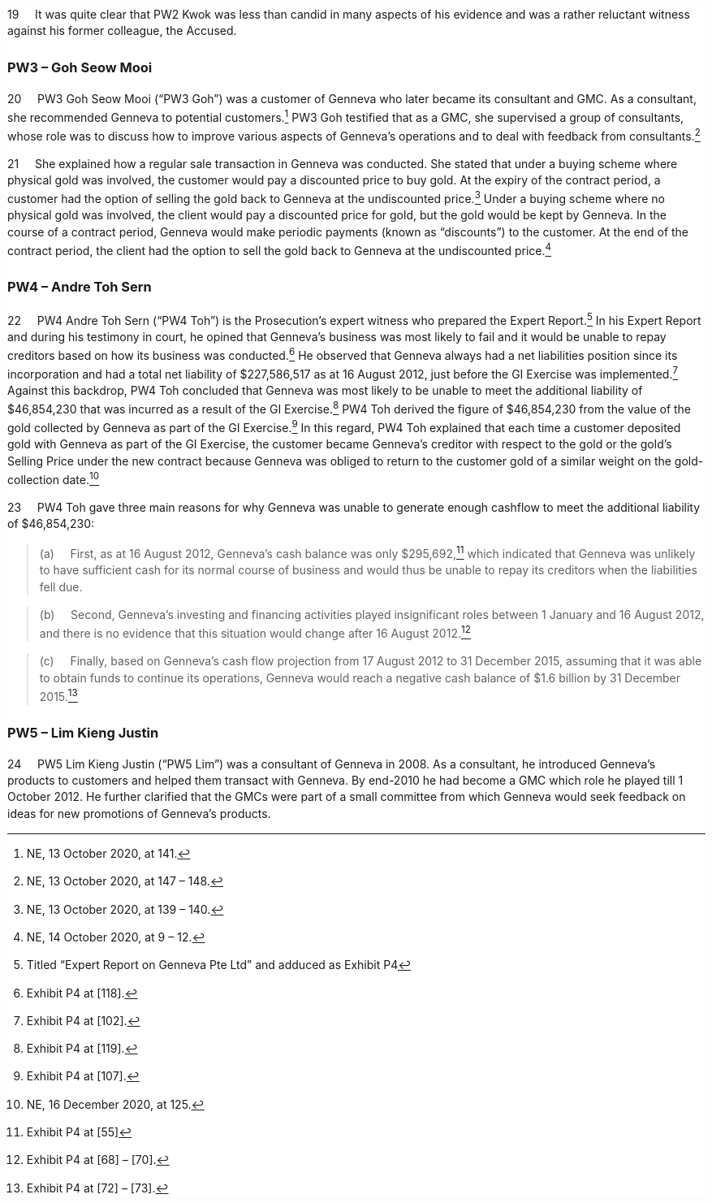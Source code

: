 19     It was quite clear that PW2 Kwok was less than candid in many aspects of his evidence and was a rather reluctant witness against his former colleague, the Accused.

### PW3 – Goh Seow Mooi

20     PW3 Goh Seow Mooi (“PW3 Goh”) was a customer of Genneva who later became its consultant and GMC. As a consultant, she recommended Genneva to potential customers.[^15] PW3 Goh testified that as a GMC, she supervised a group of consultants, whose role was to discuss how to improve various aspects of Genneva’s operations and to deal with feedback from consultants.[^16]

21     She explained how a regular sale transaction in Genneva was conducted. She stated that under a buying scheme where physical gold was involved, the customer would pay a discounted price to buy gold. At the expiry of the contract period, a customer had the option of selling the gold back to Genneva at the undiscounted price.[^17] Under a buying scheme where no physical gold was involved, the client would pay a discounted price for gold, but the gold would be kept by Genneva. In the course of a contract period, Genneva would make periodic payments (known as “discounts”) to the customer. At the end of the contract period, the client had the option to sell the gold back to Genneva at the undiscounted price.[^18]

### PW4 – Andre Toh Sern

22     PW4 Andre Toh Sern (“PW4 Toh”) is the Prosecution’s expert witness who prepared the Expert Report.[^19] In his Expert Report and during his testimony in court, he opined that Genneva’s business was most likely to fail and it would be unable to repay creditors based on how its business was conducted.[^20] He observed that Genneva always had a net liabilities position since its incorporation and had a total net liability of $227,586,517 as at 16 August 2012, just before the GI Exercise was implemented.[^21] Against this backdrop, PW4 Toh concluded that Genneva was most likely to be unable to meet the additional liability of $46,854,230 that was incurred as a result of the GI Exercise.[^22] PW4 Toh derived the figure of $46,854,230 from the value of the gold collected by Genneva as part of the GI Exercise.[^23] In this regard, PW4 Toh explained that each time a customer deposited gold with Genneva as part of the GI Exercise, the customer became Genneva’s creditor with respect to the gold or the gold’s Selling Price under the new contract because Genneva was obliged to return to the customer gold of a similar weight on the gold-collection date.[^24]

23     PW4 Toh gave three main reasons for why Genneva was unable to generate enough cashflow to meet the additional liability of $46,854,230:

> (a)     First, as at 16 August 2012, Genneva’s cash balance was only $295,692,[^25] which indicated that Genneva was unlikely to have sufficient cash for its normal course of business and would thus be unable to repay its creditors when the liabilities fell due.

> (b)     Second, Genneva’s investing and financing activities played insignificant roles between 1 January and 16 August 2012, and there is no evidence that this situation would change after 16 August 2012.[^26]

> (c)     Finally, based on Genneva’s cash flow projection from 17 August 2012 to 31 December 2015, assuming that it was able to obtain funds to continue its operations, Genneva would reach a negative cash balance of $1.6 billion by 31 December 2015.[^27]

### PW5 – Lim Kieng Justin

24     PW5 Lim Kieng Justin (“PW5 Lim”) was a consultant of Genneva in 2008. As a consultant, he introduced Genneva’s products to customers and helped them transact with Genneva. By end-2010 he had become a GMC which role he played till 1 October 2012. He further clarified that the GMCs were part of a small committee from which Genneva would seek feedback on ideas for new promotions of Genneva’s products.


[^1]: Notes of Evidence (“NE”), 13 October 2020, at 147-148
[^2]: Exhibit P4 at Appendix 9
[^3]: NE, 12 October 2020, at 9
[^4]: NE, 12 October 2020, at 10
[^5]: NE, 12 October 2020, at 39 and 91-92
[^6]: NE, 12 October 2020, at 37
[^7]: PW2 Kwok’s PG papers are adduced as Exhibits P43 – 45.
[^8]: NE, 13 October 2020, at 5-7
[^9]: NE, 13 October 2020, at 14 and 78.
[^10]: NE, 13 October 2020 at 13.
[^11]: NE, 13 October 2020 at 31 – 33.
[^12]: NE, 13 October 2020, at 106.
[^13]: NE, 13 October 2020 at 60 and 108.
[^14]: NE, 13 October 2020 at 62 – 63.
[^15]: NE, 13 October 2020, at 141.
[^16]: NE, 13 October 2020, at 147 – 148.
[^17]: NE, 13 October 2020, at 139 – 140.
[^18]: NE, 14 October 2020, at 9 – 12.
[^19]: Titled “Expert Report on Genneva Pte Ltd” and adduced as Exhibit P4
[^20]: Exhibit P4 at \[118\].
[^21]: Exhibit P4 at \[102\].
[^22]: Exhibit P4 at \[119\].
[^23]: Exhibit P4 at \[107\].
[^24]: NE, 16 December 2020, at 125.
[^25]: Exhibit P4 at \[55\]
[^26]: Exhibit P4 at \[68\] – \[70\].
[^27]: Exhibit P4 at \[72\] – \[73\].
[^28]: NE, 17 December 2020, at 74.
[^29]: NE, 17 December 2020, at 43 – 44 and 83 – 84.
[^30]: NE, 27 January 2021, at 45 – 46.
[^31]: NE, 28 January 2021, at 45 – 4647.
[^32]: NE, 17 December 2020, at 54 – 55; NE, 28 January 2021, at 6 and 57.
[^33]: NE, 17 December 2020, at 57.
[^34]: NE, 17 December 2020, at 98 – 99.
[^35]: NE, 17 December 2020, at 105.
[^36]: NE, 28 January 2021, at 55.
[^37]: NE, 25 January 2021, at 5 – 6.
[^38]: NE, 25 January 2021, at 18.
[^39]: NE, 25 January 2021, at 23.
[^40]: NE, 25 January 2021, at 84.
[^41]: NE, 25 January 2021, at 35 – 36.
[^42]: NE, 25 January 2021, at 106 – 107.
[^43]: NE, 25 January 2021, at 99.
[^44]: NE, 25 January 2021, at 135 – 136
[^45]: NE, 25 January 2021, at 127 – 133.
[^46]: NE, 25 January 2021, at 116 – 119.
[^47]: NE, 25 January 2021, at 132 – 133.
[^48]: NE, 26 January 2021, at 85; NE, 27 January 2021, at 13.
[^49]: NE, 27 January 2021, at 90.
[^50]: NE, 26 January 2021, at 94 – 96.
[^51]: NE, 27 January 2021, at Page 22.
[^52]: NE, 26 January 2021, at 90.
[^53]: NE, 26 January 2021, at 5.
[^54]: NE, 29 April 2021, at 18.
[^55]: NE, 29 April 2021, at 19.
[^56]: Exhibit PS1, Annex PWS-1
[^57]: Exhibit PS1, Annex PWS-2
[^58]: Exhibit PS1, Annex PWS-3
[^59]: Exhibit PS2
[^60]: Exhibit PW2, Annex LKS-2
[^61]: Exhibit PS2, Annex LKS-1
[^62]: Exhibit PS2, Annex LKS-3
[^63]: Exhibit PS3
[^64]: NE, 11 May 2021, at 6
[^65]: NE, 11 May 2021, at 25-26
[^66]: NE, 11 May 2021, at 37
[^67]: Exhibit PS4
[^68]: NE, 15 June 2021, at 8 and 16.
[^69]: NE, 15 June 2021, at 21 – 22.
[^70]: NE, 15 June 2021, at 34.
[^71]: NE, 15 June 2021, at 21 – 22.
[^72]: NE, 15 June 2021, at 18 – 19.
[^73]: Exhibits PS5, PS6 and PS7 respectively.
[^74]: Exhibit P47-1, Q/A: 10
[^75]: Exhibit P47-1, Q/A: 68
[^76]: Exhibit P47-3, Q/A: 162
[^77]: Exhibit P47-2, Q/A: 126
[^78]: NE, 17 August 2021, at 4
[^79]: NE, 17 August 2021, at 5
[^80]: NE, 17 August 2021, at 7
[^81]: NE, 17 August 2021, at 8 - 9
[^82]: NE, 17 August 2021, at 10
[^83]: NE, 17 August 2021, at 13
[^84]: NE, 17 August 2021, at 22
[^85]: NE, 17 August 2021, at 29
[^86]: Exhibit P11.
[^87]: Exhibit P11, particularly at second page \[5\]
[^88]: Exhibit P4 at \[41\] and \[42\].
[^89]: NE, 11 May 2021, at 25
[^90]: NE, 17 December 2020, at 55 (Evidence of PW5 Lim)
[^91]: Exhibit P4 at \[22\]
[^92]: See Appendix 7 to Exhibit P4.
[^93]: Exhibit P4, Expert Report at \[18\] and \[19\] and Appendix 6 and 7.
[^94]: Defence’s Written Submissions dated 15 November 2021 at \[39\]
[^95]: Exhibit P4 at \[13\]
[^96]: Exhibit P4 at \[4\]
[^97]: Exhibit P4 at \[43\]-\[44\]
[^98]: Exhibit P4 at \[45\]
[^99]: Exhibit P10 – Invoice dated 14 August 2012 and CSR Form
[^100]: Exhibit P10
[^101]: NE, 17 December 2020 at 54 – 55; NE, 28 January 2021 at 6 and 57.
[^102]: NE, 26 January 2021 at 99
[^103]: NE, 29 April 2021 at 51 -52; NE, 26 January 2021 at 94 – 96; NE, 7 June 2021 at 5
[^104]: Evidence of PW5 Lim in NE, 17 December 2020 at 105 and NE Day 9 Page 55; Evidence of PW6 Luc in NE, 25 January 2021 at 85; Evidence of PW7 Thia in NE, 25 January 2021, at 135 – 136; Evidence of PW8 Leow in NE, 26 January 2021, at 90; Evidence of PW9 H’ng in NE, 29 April 2021 at 18.
[^105]: NE, 17 August 2021, at 7
[^106]: Exhibit P38
[^107]: Exhibit P1
[^108]: Evidence of PW5 Lim in NE, 28 January 2021 at 47.
[^109]: NE, 25 January 2021 at 127 -133.
[^110]: NE, 25 January 2021 at 127
[^111]: NE, 25 January 2021 at 131 - 132
[^112]: Exhibit PS3, and NE, 11 May 2021, at 7.
[^113]: NE, 11 May 2021, at 38.
[^114]: NE, 15 June 2021 at 34
[^115]: Exhibit P37, Q/A: 21
[^116]: Exhibit P37, Q/A: 36
[^117]: Exhibit P39, Q/A: 136
[^118]: NE, 18 August 2021, at 4 – 5.
[^119]: NE, 18 August 2021, at 5.
[^120]: Exhibit P37, Q/A: 36.
[^121]: NE, 18 August 2021, at 20 – 21.
[^122]: Exhibit P39, Q/A: 142 – 144 and Exhibit P42, Q/A: 325.
[^123]: NE, 18 August 2021, at 22.
[^124]: NE, 18 August 2021, at 28 and 31.
[^125]: Exhibit P41, Q/A: 278 – 283.
[^126]: NE, 18 August 2021, at 34 – 37.
[^127]: NE, 17 August 2021, at 13.
[^128]: Exhibit P47-2, Q/A: 80.
[^129]: NE, 7 June 2021, at 3.
[^130]: NE, 15 June 2021, at 13 – 15.
[^131]: NE, 26 January 2021 at 84 – 85.
[^132]: NE, 17 August 2021 at 71 – 72.
[^133]: NE, 29 April 2021 at 5 and 8.
[^134]: NE, 15 June 2021, at 6 – 8.
[^135]: NE, 29 April 2021, at 37 – 38 and 47 – 48.
[^136]: NE, 28 January 2021, at 47 – 48.
[^137]: NE, 18 August 2021, at 11.
[^138]: NE, 18 August 2021, at 65.
[^139]: Prosecution’s Address on Sentence (“PAS”) at \[2\]
[^140]: PAS at \[23\]
[^141]: The decision of the lower court can be found at <span class="citation">\[2010\] SGDC 505</span> – collectively, (“_Phang Wah (Sunshine Empire)_”)
[^142]: Defence’s Mitigation Plea at \[20\]
[^143]: <span class="citation">\[1999\] SGHC 116</span> (“_Tan Hung Yeoh_”)
[^144]: Exhibits P43-P45
[^145]: <span class="citation">\[2010\] SGDC 505</span>
[^146]: _Phang Wah_ (SGHC) at \[41\]
[^147]: Exhibit P4 at \[87\]
[^148]: Ng Kean Meng Terence v PP <span class="citation">\[2017\] 2 SLR 449</span> at \[68-\[69\]; \[71\]
